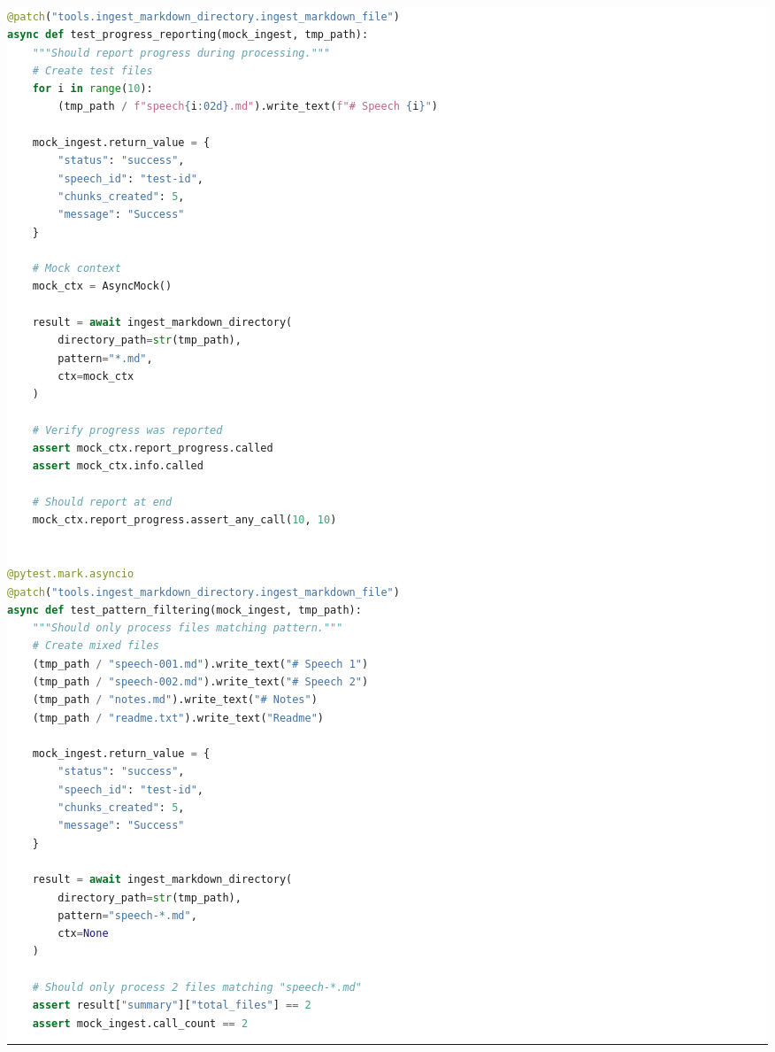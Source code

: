 ```python
@patch("tools.ingest_markdown_directory.ingest_markdown_file")
async def test_progress_reporting(mock_ingest, tmp_path):
    """Should report progress during processing."""
    # Create test files
    for i in range(10):
        (tmp_path / f"speech{i:02d}.md").write_text(f"# Speech {i}")
    
    mock_ingest.return_value = {
        "status": "success",
        "speech_id": "test-id",
        "chunks_created": 5,
        "message": "Success"
    }
    
    # Mock context
    mock_ctx = AsyncMock()
    
    result = await ingest_markdown_directory(
        directory_path=str(tmp_path),
        pattern="*.md",
        ctx=mock_ctx
    )
    
    # Verify progress was reported
    assert mock_ctx.report_progress.called
    assert mock_ctx.info.called
    
    # Should report at end
    mock_ctx.report_progress.assert_any_call(10, 10)


@pytest.mark.asyncio
@patch("tools.ingest_markdown_directory.ingest_markdown_file")
async def test_pattern_filtering(mock_ingest, tmp_path):
    """Should only process files matching pattern."""
    # Create mixed files
    (tmp_path / "speech-001.md").write_text("# Speech 1")
    (tmp_path / "speech-002.md").write_text("# Speech 2")
    (tmp_path / "notes.md").write_text("# Notes")
    (tmp_path / "readme.txt").write_text("Readme")
    
    mock_ingest.return_value = {
        "status": "success",
        "speech_id": "test-id",
        "chunks_created": 5,
        "message": "Success"
    }
    
    result = await ingest_markdown_directory(
        directory_path=str(tmp_path),
        pattern="speech-*.md",
        ctx=None
    )
    
    # Should only process 2 files matching "speech-*.md"
    assert result["summary"]["total_files"] == 2
    assert mock_ingest.call_count == 2
```

---